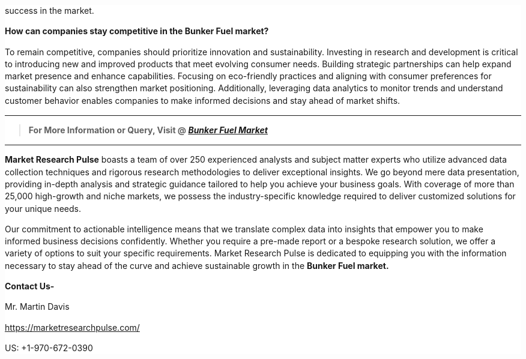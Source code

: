 success in the market.</p><p><strong>How can companies stay competitive in the Bunker Fuel market?</strong></p><p>To remain competitive, companies should prioritize innovation and sustainability. Investing in research and development is critical to introducing new and improved products that meet evolving consumer needs. Building strategic partnerships can help expand market presence and enhance capabilities. Focusing on eco-friendly practices and aligning with consumer preferences for sustainability can also strengthen market positioning. Additionally, leveraging data analytics to monitor trends and understand customer behavior enables companies to make informed decisions and stay ahead of market shifts.</p><hr /><blockquote><p><strong>For More Information or Query, Visit @&nbsp;<em><a href="https://marketresearchpulse.com/report/2095/bunker-fuel-market?utm_source=Linkedin&utm_medium=026">Bunker Fuel Market</a></em></strong></p></blockquote><hr /><p><strong>Market Research Pulse</strong> boasts a team of over 250 experienced analysts and subject matter experts who utilize advanced data collection techniques and rigorous research methodologies to deliver exceptional insights. We go beyond mere data presentation, providing in-depth analysis and strategic guidance tailored to help you achieve your business goals. With coverage of more than 25,000 high-growth and niche markets, we possess the industry-specific knowledge required to deliver customized solutions for your unique needs.</p><p>Our commitment to actionable intelligence means that we translate complex data into insights that empower you to make informed business decisions confidently. Whether you require a pre-made report or a bespoke research solution, we offer a variety of options to suit your specific requirements. Market Research Pulse is dedicated to equipping you with the information necessary to stay ahead of the curve and achieve sustainable growth in the <strong>Bunker Fuel market.</strong></p><p><strong>Contact Us-</strong></p><p>Mr. Martin Davis</p><p>https://marketresearchpulse.com/</p><p>US: +1-970-672-0390</p>